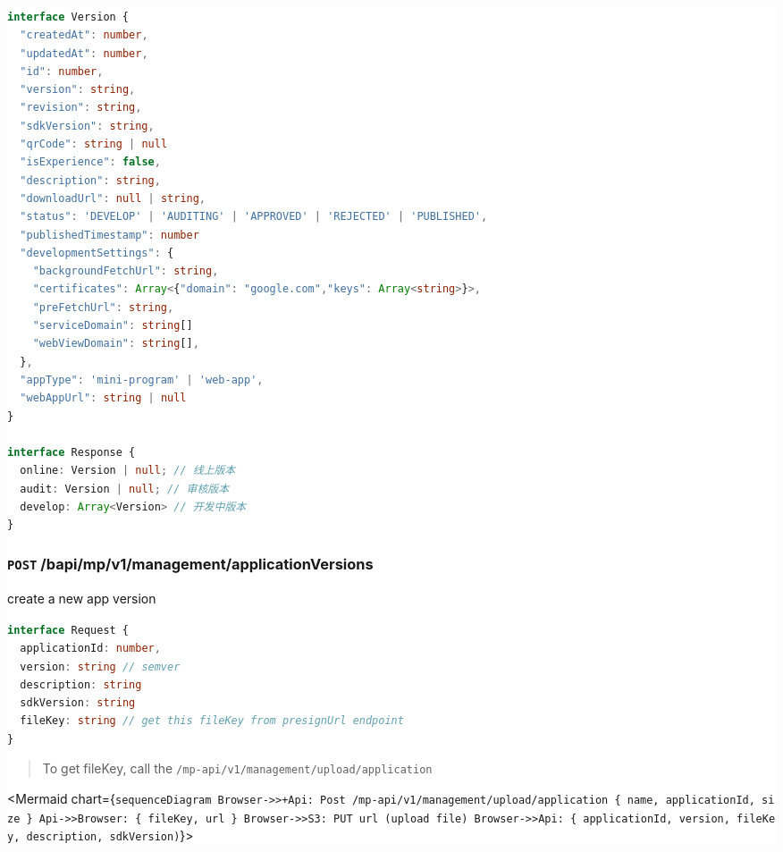 ```ts
interface Version {
  "createdAt": number,
  "updatedAt": number,
  "id": number,
  "version": string,
  "revision": string,
  "sdkVersion": string,
  "qrCode": string | null
  "isExperience": false,
  "description": string,
  "downloadUrl": null | string,
  "status": 'DEVELOP' | 'AUDITING' | 'APPROVED' | 'REJECTED' | 'PUBLISHED',
  "publishedTimestamp": number
  "developmentSettings": {
    "backgroundFetchUrl": string,
    "certificates": Array<{"domain": "google.com","keys": Array<string>}>,
    "preFetchUrl": string,
    "serviceDomain": string[]
    "webViewDomain": string[],
  },
  "appType": 'mini-program' | 'web-app',
  "webAppUrl": string | null
}

interface Response {
  online: Version | null; // 线上版本
  audit: Version | null; // 审核版本
  develop: Array<Version> // 开发中版本
}
```


### `POST` /bapi/mp/v1/management/applicationVersions

create a new app version

```ts
interface Request {
  applicationId: number,
  version: string // semver
  description: string
  sdkVersion: string
  fileKey: string // get this fileKey from presignUrl endpoint
}
```

> To get fileKey, call the `/mp-api/v1/management/upload/application`

<Mermaid chart={`
sequenceDiagram
  Browser->>+Api: Post /mp-api/v1/management/upload/application { name, applicationId, size }
  Api->>Browser: { fileKey, url }
  Browser->>S3: PUT url (upload file)
  Browser->>Api: { applicationId, version, fileKey, description, sdkVersion)
`}></Mermaid>
